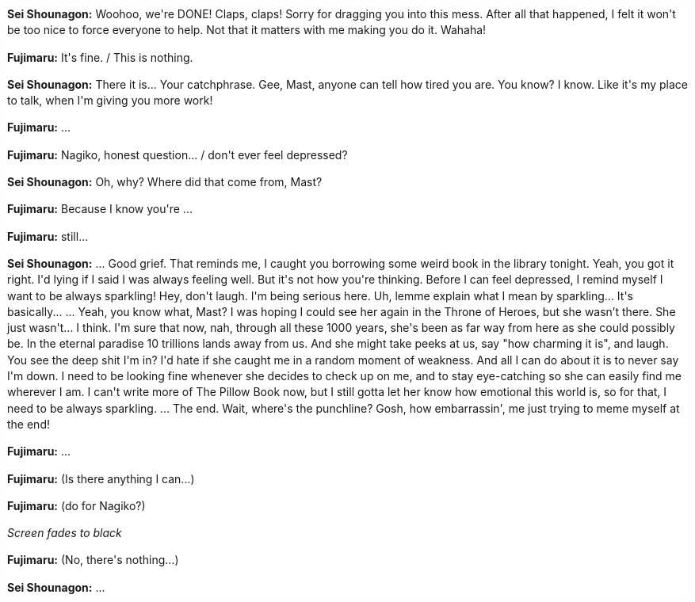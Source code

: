 **Sei Shounagon:**
Woohoo, we're DONE! Claps, claps! Sorry for dragging you into this mess. After all that happened, I felt it won't be too nice to force everyone to help. Not that it matters with me making you do it. Wahaha! 

**Fujimaru:**
It's fine. / This is nothing.

**Sei Shounagon:**
There it is... Your catchphrase. Gee, Mast, anyone can tell how tired you are. You know? I know. Like it's my place to talk, when I'm giving you more work!

**Fujimaru:**
... 

**Fujimaru:**
Nagiko, honest question... / don't ever feel depressed?

**Sei Shounagon:**
Oh, why? Where did that come from, Mast? 

**Fujimaru:**
Because I know you're ...

**Fujimaru:**
still...

**Sei Shounagon:**
... Good grief. That reminds me, I caught you borrowing some weird book in the library tonight. Yeah, you got it right. I'd lying if I said I was always feeling well. But it's not how you're thinking. Before I can feel depressed, I remind myself I want to be always sparkling! Hey, don't laugh. I'm being serious here. Uh, lemme explain what I mean by sparkling... It's basically... ... Yeah, you know what, Mast? I was hoping I could see her again in the Throne of Heroes, but she wasn’t there. She just wasn't... I think. I'm sure that now, nah, through all these 1000 years, she's been as far way from here as she could possibly be. In the eternal paradise 10 trillions lands away from us. And she might take peeks at us, say "how charming it is", and laugh. You see the deep shit I'm in? I'd hate if she caught me in a random moment of weakness. And all I can do about it is to never say I'm down. I need to be looking fine whenever she decides to check up on me, and to stay eye-catching so she can easily find me wherever I am. I can't write more of The Pillow Book now, but I still gotta let her know how emotional this world is, so for that, I need to be always sparkling. ... The end. Wait, where's the punchline? Gosh, how embarrassin', me just trying to meme myself at the end! 

**Fujimaru:**
...

**Fujimaru:**
(Is there anything I can...)

**Fujimaru:**
(do for Nagiko?)

*Screen fades to black*

**Fujimaru:**
(No, there's nothing...)

**Sei Shounagon:**
... 
